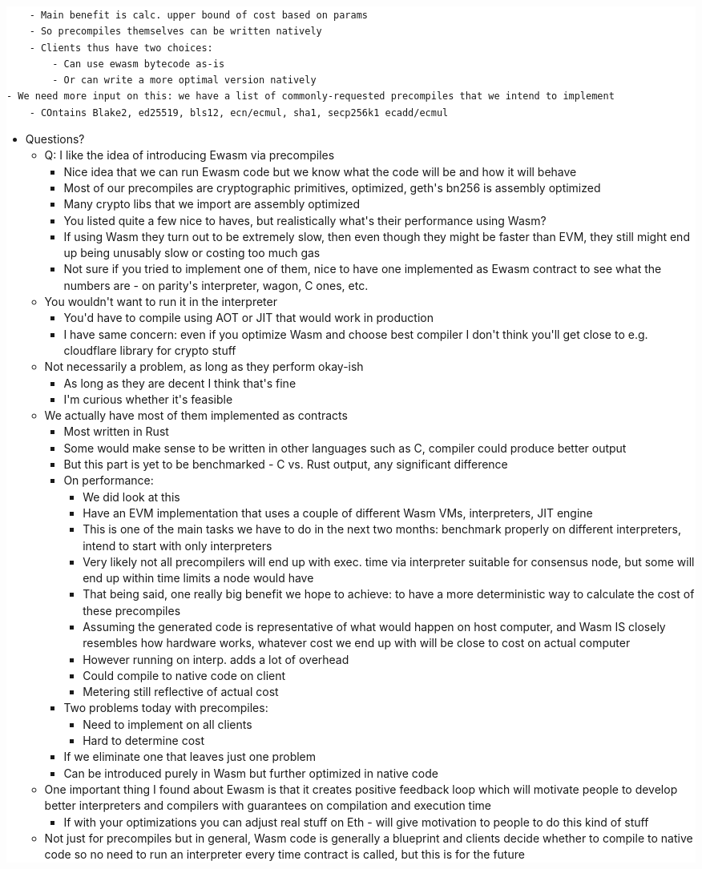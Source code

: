         - Main benefit is calc. upper bound of cost based on params
        - So precompiles themselves can be written natively
        - Clients thus have two choices:
            - Can use ewasm bytecode as-is
            - Or can write a more optimal version natively
    - We need more input on this: we have a list of commonly-requested precompiles that we intend to implement
        - COntains Blake2, ed25519, bls12, ecn/ecmul, sha1, secp256k1 ecadd/ecmul
- Questions?
    - Q: I like the idea of introducing Ewasm via precompiles
        - Nice idea that we can run Ewasm code but we know what the code will be and how it will behave
        - Most of our precompiles are cryptographic primitives, optimized, geth's bn256 is assembly optimized
        - Many crypto libs that we import are assembly optimized
        - You listed quite a few nice to haves, but realistically what's their performance using Wasm?
        - If using Wasm they turn out to be extremely slow, then even though they might be faster than EVM, they still might end up being unusably slow or costing too much gas
        - Not sure if you tried to implement one of them, nice to have one implemented as Ewasm contract to see what the numbers are - on parity's interpreter, wagon, C ones, etc.
    - You wouldn't want to run it in the interpreter
        - You'd have to compile using AOT or JIT that would work in production
        - I have same concern: even if you optimize Wasm and choose best compiler I don't think you'll get close to e.g. cloudflare library for crypto stuff
    - Not necessarily a problem, as long as they perform okay-ish
        - As long as they are decent I think that's fine
        - I'm curious whether it's feasible
    - We actually have most of them implemented as contracts
        - Most written in Rust
        - Some would make sense to be written in other languages such as C, compiler could produce better output
        - But this part is yet to be benchmarked - C vs. Rust output, any significant difference
        - On performance:
            - We did look at this
            - Have an EVM implementation that uses a couple of different Wasm VMs, interpreters, JIT engine
            - This is one of the main tasks we have to do in the next two months: benchmark properly on different interpreters, intend to start with only interpreters
            - Very likely not all precompilers will end up with exec. time via interpreter suitable for consensus node, but some will end up within time limits a node would have
            - That being said, one really big benefit we hope to achieve: to have a more deterministic way to calculate the cost of these precompiles
            - Assuming the generated code is representative of what would happen on host computer, and Wasm IS closely resembles how hardware works, whatever cost we end up with will be close to cost on actual computer
            - However running on interp. adds a lot of overhead
            - Could compile to native code on client
            - Metering still reflective of actual cost
        - Two problems today with precompiles:
            - Need to implement on all clients
            - Hard to determine cost
        - If we eliminate one that leaves just one problem
        - Can be introduced purely in Wasm but further optimized in native code
    - One important thing I found about Ewasm is that it creates positive feedback loop which will motivate people to develop better interpreters and compilers with guarantees on compilation and execution time
        - If with your optimizations you can adjust real stuff on Eth - will give motivation to people to do this kind of stuff
    - Not just for precompiles but in general, Wasm code is generally a blueprint and clients decide whether to compile to native code so no need to run an interpreter every time contract is called, but this is for the future
